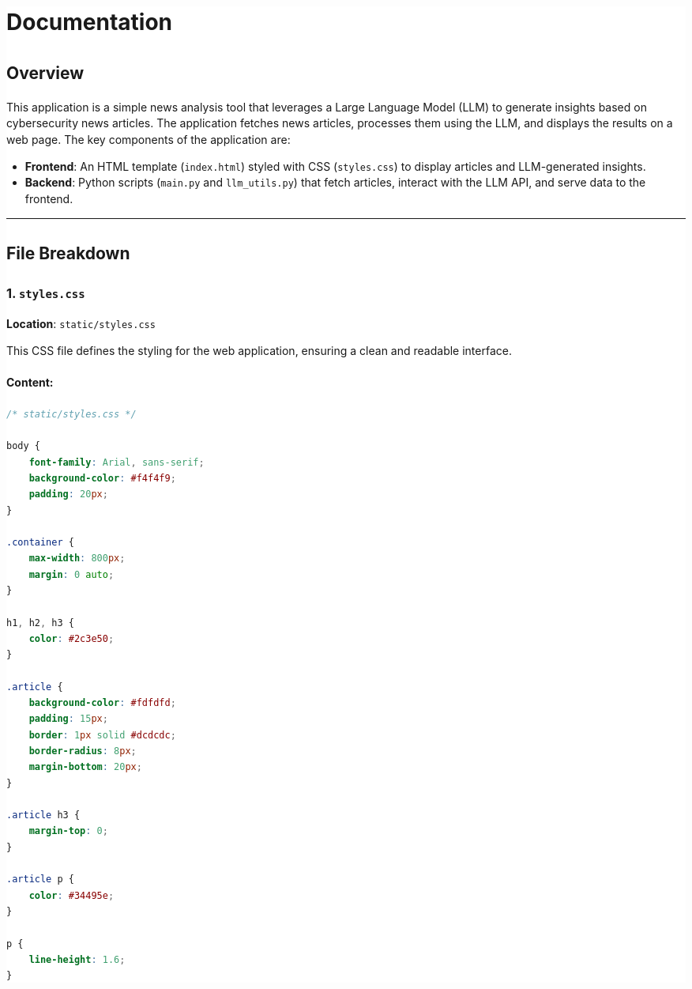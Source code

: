 # Documentation

## Overview

This application is a simple news analysis tool that leverages a Large Language Model (LLM) to generate insights based on cybersecurity news articles. The application fetches news articles, processes them using the LLM, and displays the results on a web page. The key components of the application are:

- **Frontend**: An HTML template (`index.html`) styled with CSS (`styles.css`) to display articles and LLM-generated insights.
- **Backend**: Python scripts (`main.py` and `llm_utils.py`) that fetch articles, interact with the LLM API, and serve data to the frontend.

---

## File Breakdown

### 1. `styles.css`

**Location**: `static/styles.css`

This CSS file defines the styling for the web application, ensuring a clean and readable interface.

#### **Content:**

```css
/* static/styles.css */

body {
    font-family: Arial, sans-serif;
    background-color: #f4f4f9;
    padding: 20px;
}

.container {
    max-width: 800px;
    margin: 0 auto;
}

h1, h2, h3 {
    color: #2c3e50;
}

.article {
    background-color: #fdfdfd;
    padding: 15px;
    border: 1px solid #dcdcdc;
    border-radius: 8px;
    margin-bottom: 20px;
}

.article h3 {
    margin-top: 0;
}

.article p {
    color: #34495e;
}

p {
    line-height: 1.6;
}
```
